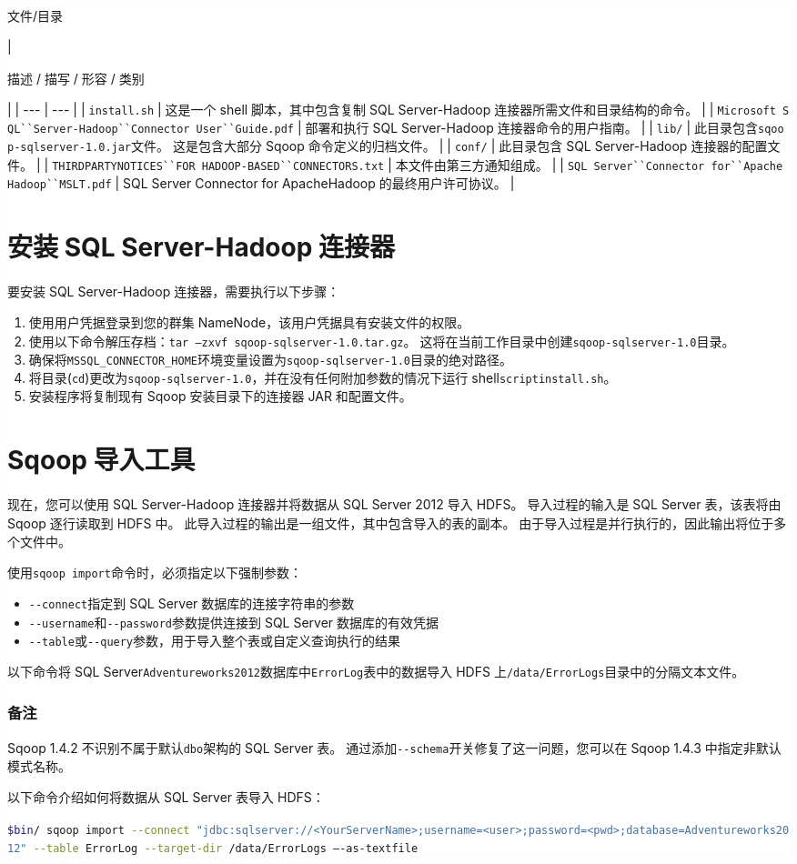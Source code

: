 文件/目录

 | 

描述 / 描写 / 形容 / 类别

 |
| --- | --- |
| `install.sh` | 这是一个 shell 脚本，其中包含复制 SQL Server-Hadoop 连接器所需文件和目录结构的命令。 |
| `Microsoft SQL``Server-Hadoop``Connector User``Guide.pdf` | 部署和执行 SQL Server-Hadoop 连接器命令的用户指南。 |
| `lib/` | 此目录包含`sqoop-sqlserver-1.0.jar`文件。 这是包含大部分 Sqoop 命令定义的归档文件。 |
| `conf/` | 此目录包含 SQL Server-Hadoop 连接器的配置文件。 |
| `THIRDPARTYNOTICES``FOR HADOOP-BASED``CONNECTORS.txt` | 本文件由第三方通知组成。 |
| `SQL Server``Connector for``Apache Hadoop``MSLT.pdf` | SQL Server Connector for ApacheHadoop 的最终用户许可协议。 |

# 安装 SQL Server-Hadoop 连接器

要安装 SQL Server-Hadoop 连接器，需要执行以下步骤：

1.  使用用户凭据登录到您的群集 NameNode，该用户凭据具有安装文件的权限。
2.  使用以下命令解压存档：`tar –zxvf sqoop-sqlserver-1.0.tar.gz`。 这将在当前工作目录中创建`sqoop-sqlserver-1.0`目录。
3.  确保将`MSSQL_CONNECTOR_HOME`环境变量设置为`sqoop-sqlserver-1.0`目录的绝对路径。
4.  将目录(`cd`)更改为`sqoop-sqlserver-1.0`，并在没有任何附加参数的情况下运行 shell`scriptinstall.sh`。
5.  安装程序将复制现有 Sqoop 安装目录下的连接器 JAR 和配置文件。

# Sqoop 导入工具

现在，您可以使用 SQL Server-Hadoop 连接器并将数据从 SQL Server 2012 导入 HDFS。 导入过程的输入是 SQL Server 表，该表将由 Sqoop 逐行读取到 HDFS 中。 此导入过程的输出是一组文件，其中包含导入的表的副本。 由于导入过程是并行执行的，因此输出将位于多个文件中。

使用`sqoop import`命令时，必须指定以下强制参数：

*   `--connect`指定到 SQL Server 数据库的连接字符串的参数
*   `--username`和`--password`参数提供连接到 SQL Server 数据库的有效凭据
*   `--table`或`--query`参数，用于导入整个表或自定义查询执行的结果

以下命令将 SQL Server`Adventureworks2012`数据库中`ErrorLog`表中的数据导入 HDFS 上`/data/ErrorLogs`目录中的分隔文本文件。

### 备注

Sqoop 1.4.2 不识别不属于默认`dbo`架构的 SQL Server 表。 通过添加`--schema`开关修复了这一问题，您可以在 Sqoop 1.4.3 中指定非默认模式名称。

以下命令介绍如何将数据从 SQL Server 表导入 HDFS：

```sh
$bin/ sqoop import --connect "jdbc:sqlserver://<YourServerName>;username=<user>;password=<pwd>;database=Adventureworks2012" --table ErrorLog --target-dir /data/ErrorLogs –-as-textfile

```

